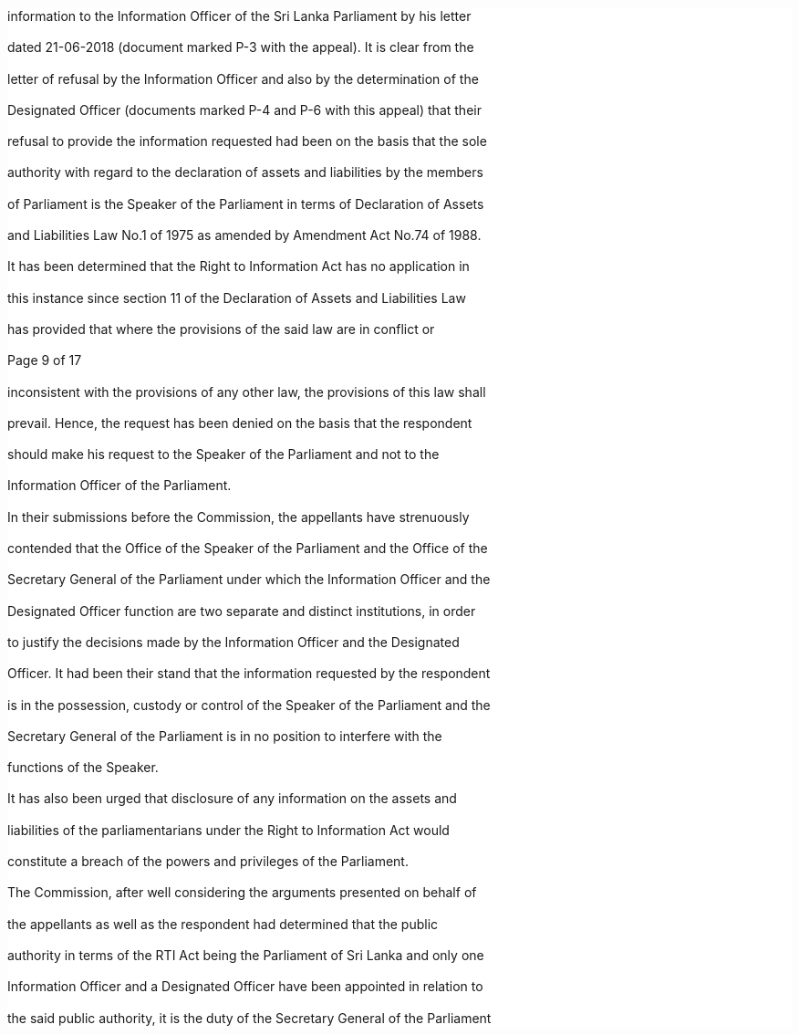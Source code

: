 information to the Information Officer of the Sri Lanka Parliament by his letter

dated 21-06-2018 (document marked P-3 with the appeal). It is clear from the

letter of refusal by the Information Officer and also by the determination of the

Designated Officer (documents marked P-4 and P-6 with this appeal) that their

refusal to provide the information requested had been on the basis that the sole

authority with regard to the declaration of assets and liabilities by the members

of Parliament is the Speaker of the Parliament in terms of Declaration of Assets

and Liabilities Law No.1 of 1975 as amended by Amendment Act No.74 of 1988.

It has been determined that the Right to Information Act has no application in

this instance since section 11 of the Declaration of Assets and Liabilities Law

has provided that where the provisions of the said law are in conflict or

Page 9 of 17

inconsistent with the provisions of any other law, the provisions of this law shall

prevail. Hence, the request has been denied on the basis that the respondent

should make his request to the Speaker of the Parliament and not to the

Information Officer of the Parliament.

In their submissions before the Commission, the appellants have strenuously

contended that the Office of the Speaker of the Parliament and the Office of the

Secretary General of the Parliament under which the Information Officer and the

Designated Officer function are two separate and distinct institutions, in order

to justify the decisions made by the Information Officer and the Designated

Officer. It had been their stand that the information requested by the respondent

is in the possession, custody or control of the Speaker of the Parliament and the

Secretary General of the Parliament is in no position to interfere with the

functions of the Speaker.

It has also been urged that disclosure of any information on the assets and

liabilities of the parliamentarians under the Right to Information Act would

constitute a breach of the powers and privileges of the Parliament.

The Commission, after well considering the arguments presented on behalf of

the appellants as well as the respondent had determined that the public

authority in terms of the RTI Act being the Parliament of Sri Lanka and only one

Information Officer and a Designated Officer have been appointed in relation to

the said public authority, it is the duty of the Secretary General of the Parliament
